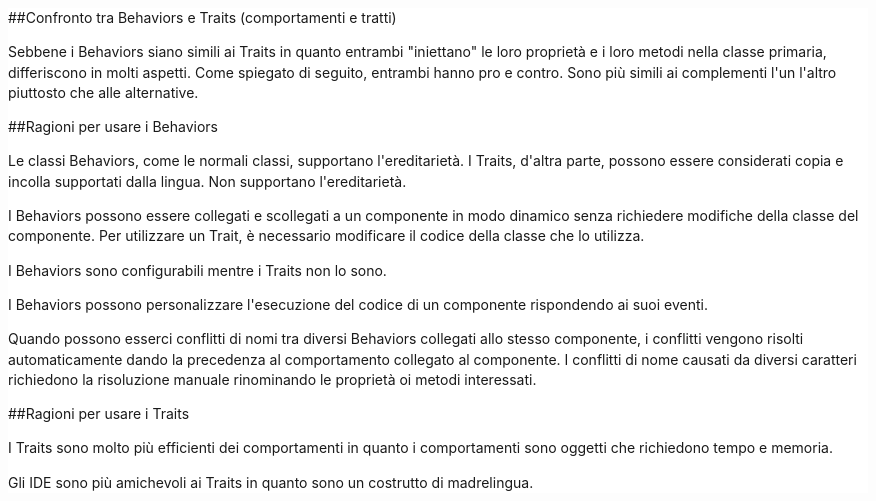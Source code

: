 ##Confronto tra Behaviors e Traits (comportamenti e tratti)


Sebbene i Behaviors siano simili ai Traits in quanto entrambi "iniettano" le loro proprietà e i loro metodi nella classe primaria, differiscono in molti aspetti. Come spiegato di seguito, entrambi hanno pro e contro. Sono più simili ai complementi l'un l'altro piuttosto che alle alternative.


##Ragioni per usare i Behaviors


Le classi Behaviors, come le normali classi, supportano l'ereditarietà. I Traits, d'altra parte, possono essere considerati copia e incolla supportati dalla lingua. Non supportano l'ereditarietà.

I Behaviors possono essere collegati e scollegati a un componente in modo dinamico senza richiedere modifiche della classe del componente. Per utilizzare un Trait, è necessario modificare il codice della classe che lo utilizza.

I Behaviors sono configurabili mentre i Traits non lo sono.

I Behaviors possono personalizzare l'esecuzione del codice di un componente rispondendo ai suoi eventi.

Quando possono esserci conflitti di nomi tra diversi Behaviors collegati allo stesso componente, i conflitti vengono risolti automaticamente dando la precedenza al comportamento collegato al componente. I conflitti di nome causati da diversi caratteri richiedono la risoluzione manuale rinominando le proprietà oi metodi interessati.


##Ragioni per usare i Traits

I Traits sono molto più efficienti dei comportamenti in quanto i comportamenti sono oggetti che richiedono tempo e memoria.

Gli IDE sono più amichevoli ai Traits in quanto sono un costrutto di madrelingua.

